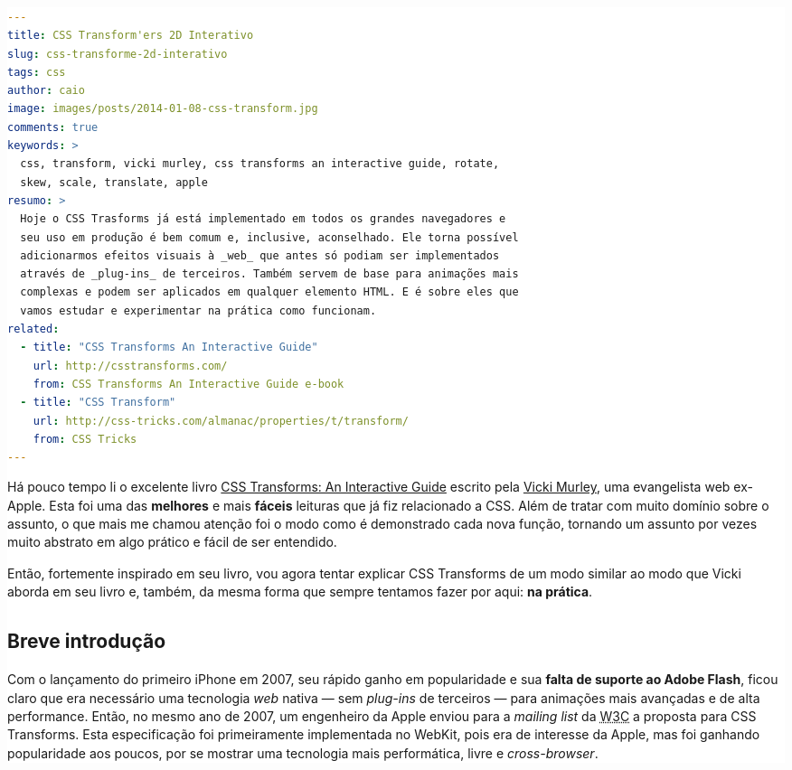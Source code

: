 ```yaml
---
title: CSS Transform'ers 2D Interativo
slug: css-transforme-2d-interativo
tags: css
author: caio
image: images/posts/2014-01-08-css-transform.jpg
comments: true
keywords: >
  css, transform, vicki murley, css transforms an interactive guide, rotate,
  skew, scale, translate, apple
resumo: >
  Hoje o CSS Trasforms já está implementado em todos os grandes navegadores e
  seu uso em produção é bem comum e, inclusive, aconselhado. Ele torna possível
  adicionarmos efeitos visuais à _web_ que antes só podiam ser implementados
  através de _plug-ins_ de terceiros. Também servem de base para animações mais
  complexas e podem ser aplicados em qualquer elemento HTML. E é sobre eles que
  vamos estudar e experimentar na prática como funcionam.
related:
  - title: "CSS Transforms An Interactive Guide"
    url: http://csstransforms.com/
    from: CSS Transforms An Interactive Guide e-book
  - title: "CSS Transform"
    url: http://css-tricks.com/almanac/properties/t/transform/
    from: CSS Tricks
---
```


Há pouco tempo li o excelente livro [CSS Transforms: An Interactive
Guide](http://csstransforms.com/) escrito pela
[Vicki Murley](http://twitter.com/vickimurley), uma evangelista web ex-Apple.
Esta foi uma das __melhores__ e mais __fáceis__ leituras que já fiz relacionado
a CSS. Além de tratar com muito domínio sobre o assunto, o que mais me chamou
atenção foi o modo como é demonstrado cada nova função, tornando um assunto por
vezes muito abstrato em algo prático e fácil de ser entendido.

Então, fortemente inspirado em seu livro, vou agora tentar explicar CSS
Transforms de um modo similar ao modo que Vicki aborda em seu livro e, também,
da mesma forma que sempre tentamos fazer por aqui: __na prática__.


## Breve introdução

Com o lançamento do primeiro iPhone em 2007, seu rápido ganho em popularidade e
sua __falta de suporte ao Adobe Flash__, ficou claro que era necessário uma
tecnologia _web_ nativa — sem _plug-ins_ de terceiros — para animações mais
avançadas e de alta performance. Então, no mesmo ano de 2007, um engenheiro da
Apple enviou para a _mailing list_ da
<abbr title="World Wide Web Consortium">W3C</abbr> a proposta para CSS
Transforms. Esta especificação foi primeiramente implementada no WebKit, pois
era de interesse da Apple, mas foi ganhando popularidade aos poucos, por se
mostrar uma tecnologia mais performática, livre e _cross-browser_.
